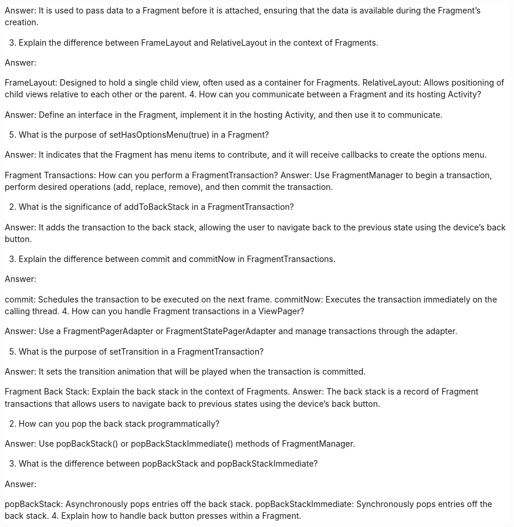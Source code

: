 Answer: It is used to pass data to a Fragment before it is attached, ensuring that the data is available during the Fragment’s creation.

3. Explain the difference between FrameLayout and RelativeLayout in the context of Fragments.

Answer:

FrameLayout: Designed to hold a single child view, often used as a container for Fragments.
RelativeLayout: Allows positioning of child views relative to each other or the parent.
4. How can you communicate between a Fragment and its hosting Activity?

Answer: Define an interface in the Fragment, implement it in the hosting Activity, and then use it to communicate.

5. What is the purpose of setHasOptionsMenu(true) in a Fragment?

Answer: It indicates that the Fragment has menu items to contribute, and it will receive callbacks to create the options menu.

Fragment Transactions:
How can you perform a FragmentTransaction?
Answer: Use FragmentManager to begin a transaction, perform desired operations (add, replace, remove), and then commit the transaction.

2. What is the significance of addToBackStack in a FragmentTransaction?

Answer: It adds the transaction to the back stack, allowing the user to navigate back to the previous state using the device’s back button.

3. Explain the difference between commit and commitNow in FragmentTransactions.

Answer:

commit: Schedules the transaction to be executed on the next frame.
commitNow: Executes the transaction immediately on the calling thread.
4. How can you handle Fragment transactions in a ViewPager?

Answer: Use a FragmentPagerAdapter or FragmentStatePagerAdapter and manage transactions through the adapter.

5. What is the purpose of setTransition in a FragmentTransaction?

Answer: It sets the transition animation that will be played when the transaction is committed.

Fragment Back Stack:
Explain the back stack in the context of Fragments.
Answer: The back stack is a record of Fragment transactions that allows users to navigate back to previous states using the device’s back button.

2. How can you pop the back stack programmatically?

Answer: Use popBackStack() or popBackStackImmediate() methods of FragmentManager.

3. What is the difference between popBackStack and popBackStackImmediate?

Answer:

popBackStack: Asynchronously pops entries off the back stack.
popBackStackImmediate: Synchronously pops entries off the back stack.
4. Explain how to handle back button presses within a Fragment.
